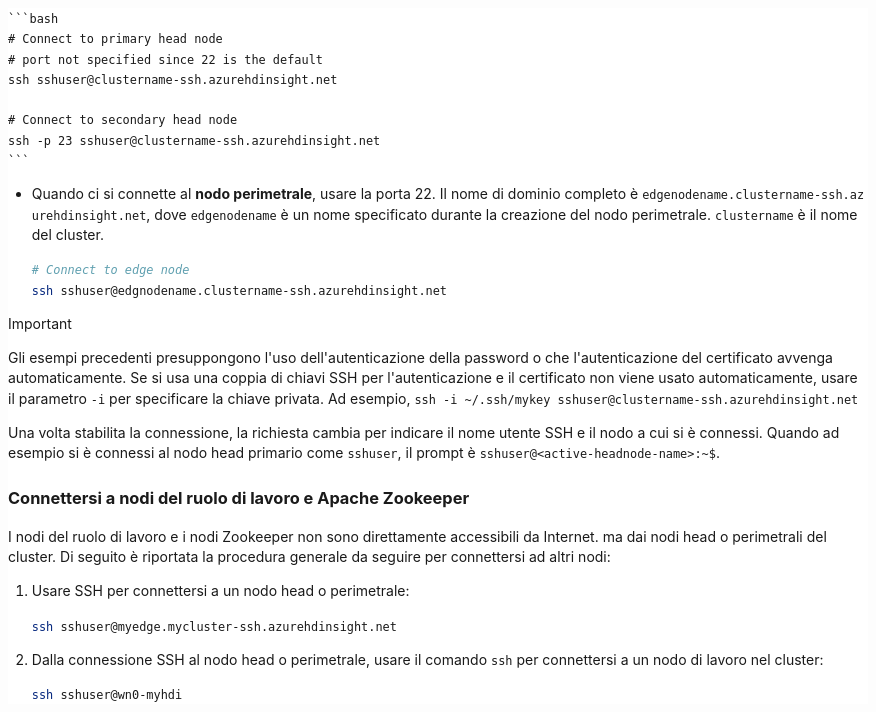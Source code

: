     ```bash
    # Connect to primary head node
    # port not specified since 22 is the default
    ssh sshuser@clustername-ssh.azurehdinsight.net

    # Connect to secondary head node
    ssh -p 23 sshuser@clustername-ssh.azurehdinsight.net
    ```

* Quando ci si connette al __nodo perimetrale__, usare la porta 22. Il nome di dominio completo è `edgenodename.clustername-ssh.azurehdinsight.net`, dove `edgenodename` è un nome specificato durante la creazione del nodo perimetrale. `clustername` è il nome del cluster.

    ```bash
    # Connect to edge node
    ssh sshuser@edgnodename.clustername-ssh.azurehdinsight.net
    ```

> [!IMPORTANT]  
> Gli esempi precedenti presuppongono l'uso dell'autenticazione della password o che l'autenticazione del certificato avvenga automaticamente. Se si usa una coppia di chiavi SSH per l'autenticazione e il certificato non viene usato automaticamente, usare il parametro `-i` per specificare la chiave privata. Ad esempio, `ssh -i ~/.ssh/mykey sshuser@clustername-ssh.azurehdinsight.net`

Una volta stabilita la connessione, la richiesta cambia per indicare il nome utente SSH e il nodo a cui si è connessi. Quando ad esempio si è connessi al nodo head primario come `sshuser`, il prompt è `sshuser@<active-headnode-name>:~$`.

### <a name="connect-to-worker-and-apache-zookeeper-nodes"></a>Connettersi a nodi del ruolo di lavoro e Apache Zookeeper

I nodi del ruolo di lavoro e i nodi Zookeeper non sono direttamente accessibili da Internet. ma dai nodi head o perimetrali del cluster. Di seguito è riportata la procedura generale da seguire per connettersi ad altri nodi:

1. Usare SSH per connettersi a un nodo head o perimetrale:

    ```bash
    ssh sshuser@myedge.mycluster-ssh.azurehdinsight.net
    ```

2. Dalla connessione SSH al nodo head o perimetrale, usare il comando `ssh` per connettersi a un nodo di lavoro nel cluster:

    ```bash
    ssh sshuser@wn0-myhdi
    ```
